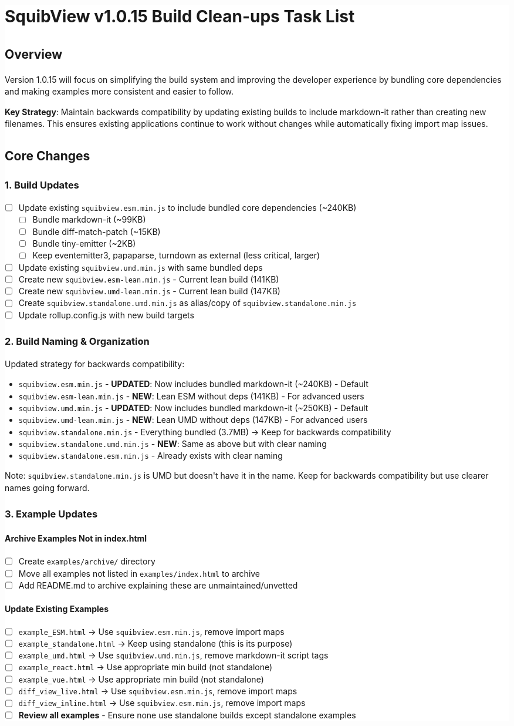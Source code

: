 # SquibView v1.0.15 Build Clean-ups Task List

## Overview
Version 1.0.15 will focus on simplifying the build system and improving the developer experience by bundling core dependencies and making examples more consistent and easier to follow.

**Key Strategy**: Maintain backwards compatibility by updating existing builds to include markdown-it rather than creating new filenames. This ensures existing applications continue to work without changes while automatically fixing import map issues.

## Core Changes

### 1. Build Updates
- [ ] Update existing `squibview.esm.min.js` to include bundled core dependencies (~240KB)
  - [ ] Bundle markdown-it (~99KB)
  - [ ] Bundle diff-match-patch (~15KB)
  - [ ] Bundle tiny-emitter (~2KB)
  - [ ] Keep eventemitter3, papaparse, turndown as external (less critical, larger)
- [ ] Update existing `squibview.umd.min.js` with same bundled deps
- [ ] Create new `squibview.esm-lean.min.js` - Current lean build (141KB)
- [ ] Create new `squibview.umd-lean.min.js` - Current lean build (147KB)
- [ ] Create `squibview.standalone.umd.min.js` as alias/copy of `squibview.standalone.min.js`
- [ ] Update rollup.config.js with new build targets

### 2. Build Naming & Organization
Updated strategy for backwards compatibility:
- `squibview.esm.min.js` - **UPDATED**: Now includes bundled markdown-it (~240KB) - Default
- `squibview.esm-lean.min.js` - **NEW**: Lean ESM without deps (141KB) - For advanced users
- `squibview.umd.min.js` - **UPDATED**: Now includes bundled markdown-it (~250KB) - Default
- `squibview.umd-lean.min.js` - **NEW**: Lean UMD without deps (147KB) - For advanced users
- `squibview.standalone.min.js` - Everything bundled (3.7MB) → Keep for backwards compatibility
- `squibview.standalone.umd.min.js` - **NEW**: Same as above but with clear naming
- `squibview.standalone.esm.min.js` - Already exists with clear naming

Note: `squibview.standalone.min.js` is UMD but doesn't have it in the name. Keep for backwards compatibility but use clearer names going forward.

### 3. Example Updates

#### Archive Examples Not in index.html
- [ ] Create `examples/archive/` directory
- [ ] Move all examples not listed in `examples/index.html` to archive
- [ ] Add README.md to archive explaining these are unmaintained/unvetted

#### Update Existing Examples
- [ ] `example_ESM.html` → Use `squibview.esm.min.js`, remove import maps
- [ ] `example_standalone.html` → Keep using standalone (this is its purpose)
- [ ] `example_umd.html` → Use `squibview.umd.min.js`, remove markdown-it script tags
- [ ] `example_react.html` → Use appropriate min build (not standalone)
- [ ] `example_vue.html` → Use appropriate min build (not standalone)
- [ ] `diff_view_live.html` → Use `squibview.esm.min.js`, remove import maps
- [ ] `diff_view_inline.html` → Use `squibview.esm.min.js`, remove import maps
- [ ] **Review all examples** - Ensure none use standalone builds except standalone examples
